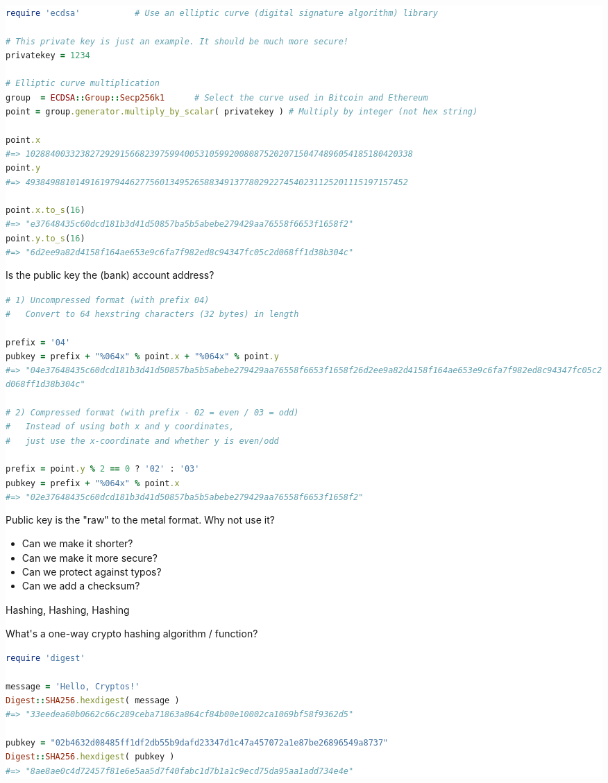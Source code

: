 ``` ruby
require 'ecdsa'           # Use an elliptic curve (digital signature algorithm) library

# This private key is just an example. It should be much more secure!
privatekey = 1234

# Elliptic curve multiplication
group  = ECDSA::Group::Secp256k1      # Select the curve used in Bitcoin and Ethereum
point = group.generator.multiply_by_scalar( privatekey ) # Multiply by integer (not hex string)

point.x
#=> 102884003323827292915668239759940053105992008087520207150474896054185180420338
point.y
#=> 49384988101491619794462775601349526588349137780292274540231125201115197157452

point.x.to_s(16)
#=> "e37648435c60dcd181b3d41d50857ba5b5abebe279429aa76558f6653f1658f2"
point.y.to_s(16)
#=> "6d2ee9a82d4158f164ae653e9c6fa7f982ed8c94347fc05c2d068ff1d38b304c"
```

Is the public key the (bank) account address?

``` ruby
# 1) Uncompressed format (with prefix 04)
#   Convert to 64 hexstring characters (32 bytes) in length

prefix = '04'
pubkey = prefix + "%064x" % point.x + "%064x" % point.y
#=> "04e37648435c60dcd181b3d41d50857ba5b5abebe279429aa76558f6653f1658f26d2ee9a82d4158f164ae653e9c6fa7f982ed8c94347fc05c2d068ff1d38b304c"

# 2) Compressed format (with prefix - 02 = even / 03 = odd)
#   Instead of using both x and y coordinates,
#   just use the x-coordinate and whether y is even/odd

prefix = point.y % 2 == 0 ? '02' : '03'
pubkey = prefix + "%064x" % point.x
#=> "02e37648435c60dcd181b3d41d50857ba5b5abebe279429aa76558f6653f1658f2"
```


Public key is the "raw" to the metal format.
Why not use it?

- Can we make it shorter?
- Can we make it more secure?
- Can we protect against typos?
- Can we add a checksum?


Hashing, Hashing, Hashing

What's a one-way crypto hashing algorithm / function?

``` ruby
require 'digest'

message = 'Hello, Cryptos!'
Digest::SHA256.hexdigest( message )
#=> "33eedea60b0662c66c289ceba71863a864cf84b00e10002ca1069bf58f9362d5"

pubkey = "02b4632d08485ff1df2db55b9dafd23347d1c47a457072a1e87be26896549a8737"
Digest::SHA256.hexdigest( pubkey )
#=> "8ae8ae0c4d72457f81e6e5aa5d7f40fabc1d7b1a1c9ecd75da95aa1add734e4e"
```
